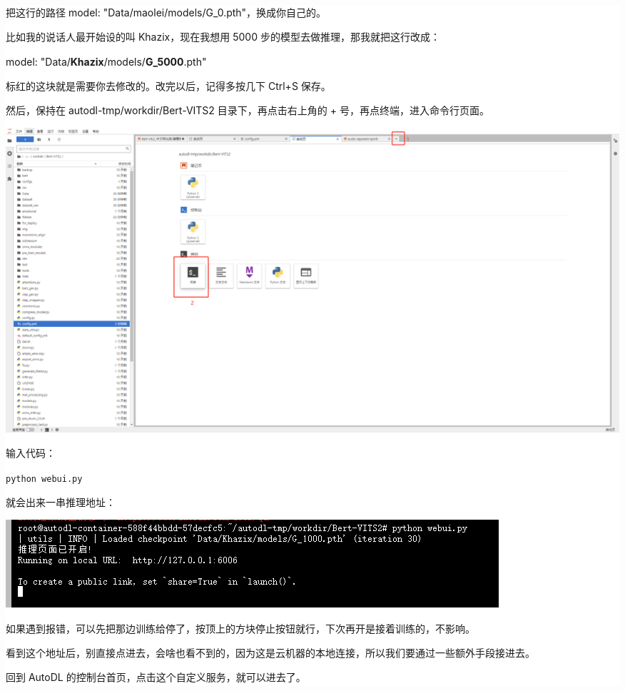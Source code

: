 把这行的路径 model: "Data/maolei/models/G\_0.pth"，换成你自己的。

比如我的说话人最开始设的叫 Khazix，现在我想用 5000 步的模型去做推理，那我就把这行改成：

model: "Data/**Khazix**/models/**G\_5000**.pth"

标红的这块就是需要你去修改的。改完以后，记得多按几下 Ctrl+S 保存。  

然后，保持在 autodl-tmp/workdir/Bert-VITS2 目录下，再点击右上角的 + 号，再点终端，进入命令行页面。  

![图片](assets/1709197261-232a2f7d4592d1b3eecf998d4829c32e.png)

输入代码：

```plain
python webui.py
```

就会出来一串推理地址：  

![图片](assets/1709197261-f6369e08cdc4bc127abcd22875c50f5e.png)

如果遇到报错，可以先把那边训练给停了，按顶上的方块停止按钮就行，下次再开是接着训练的，不影响。  

看到这个地址后，别直接点进去，会啥也看不到的，因为这是云机器的本地连接，所以我们要通过一些额外手段接进去。  

回到 AutoDL 的控制台首页，点击这个自定义服务，就可以进去了。
